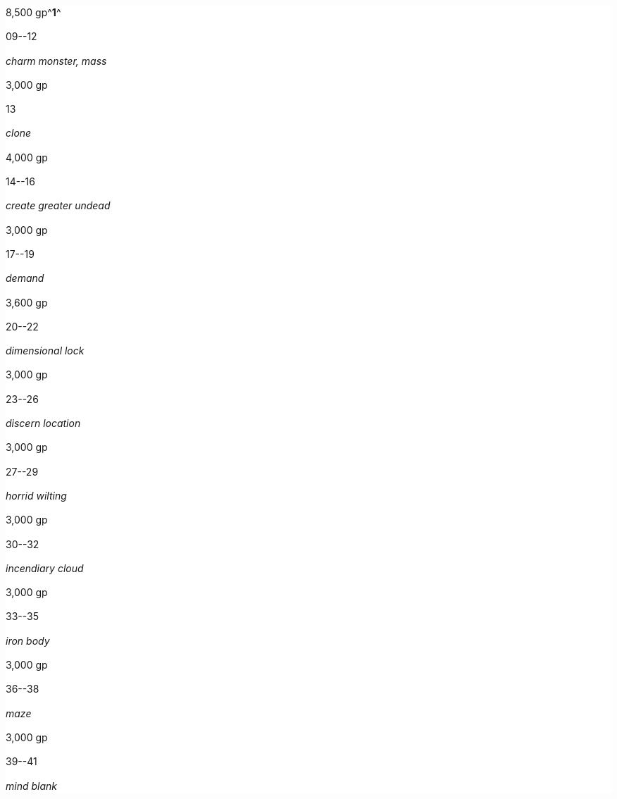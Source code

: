 8,500 gp^**1**^

09--12

*charm monster, mass*

3,000 gp

13

*clone*

4,000 gp

14--16

*create greater undead*

3,000 gp

17--19

*demand*

3,600 gp

20--22

*dimensional lock*

3,000 gp

23--26

*discern location*

3,000 gp

27--29

*horrid wilting*

3,000 gp

30--32

*incendiary cloud*

3,000 gp

33--35

*iron body*

3,000 gp

36--38

*maze*

3,000 gp

39--41

*mind blank*

